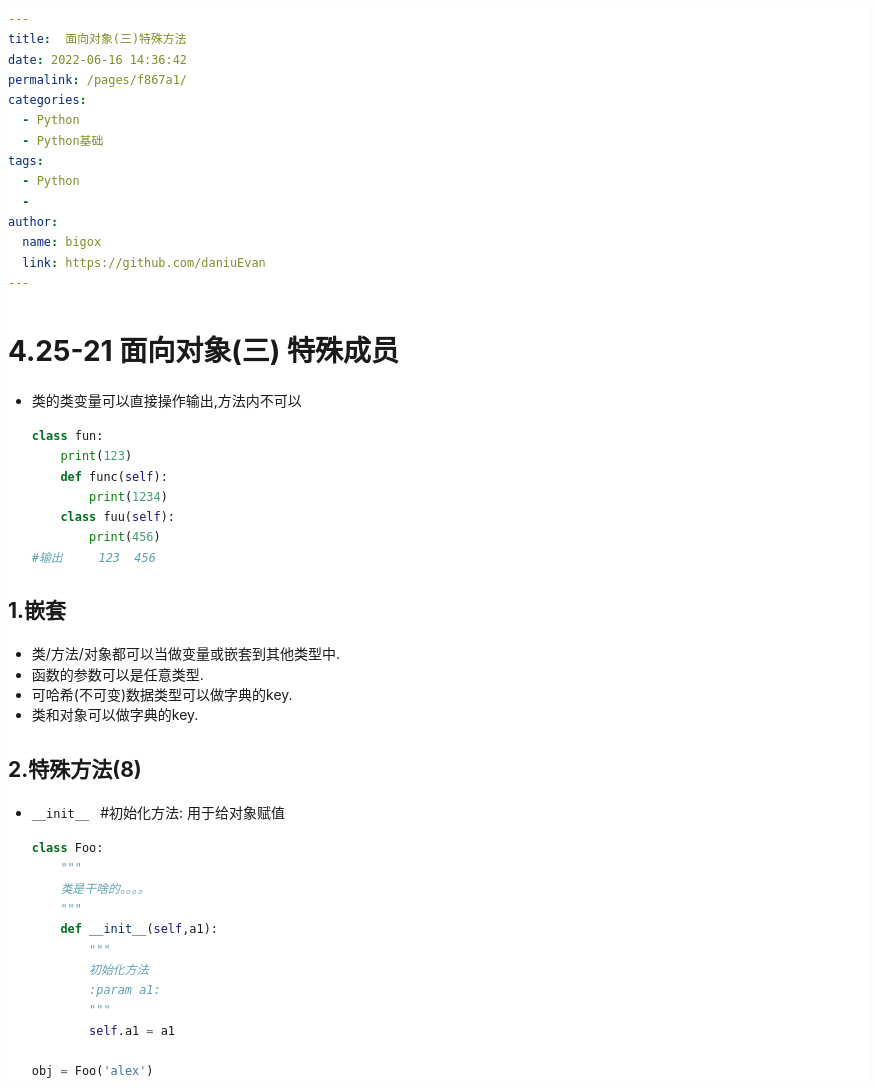 ```yaml
---
title:  面向对象(三)特殊方法
date: 2022-06-16 14:36:42
permalink: /pages/f867a1/
categories:
  - Python
  - Python基础
tags:
  - Python
  - 
author: 
  name: bigox
  link: https://github.com/daniuEvan
---
```

# 4.25-21 面向对象(三) 特殊成员

- 类的类变量可以直接操作输出,方法内不可以

  ```python
  class fun:
      print(123)         
      def func(self):
          print(1234)
      class fuu(self):
          print(456)
  #输出     123  456
  ```

  

## 1.嵌套

- 类/方法/对象都可以当做变量或嵌套到其他类型中.
- 函数的参数可以是任意类型.
- 可哈希(不可变)数据类型可以做字典的key.
- 类和对象可以做字典的key.

## 2.特殊方法(8)

- ```__init__ ```   #初始化方法:  用于给对象赋值

  ```python
  class Foo:
      """
      类是干啥的。。。。
      """
      def __init__(self,a1):
          """
          初始化方法
          :param a1: 
          """
          self.a1 = a1
          
  obj = Foo('alex')
  ```
